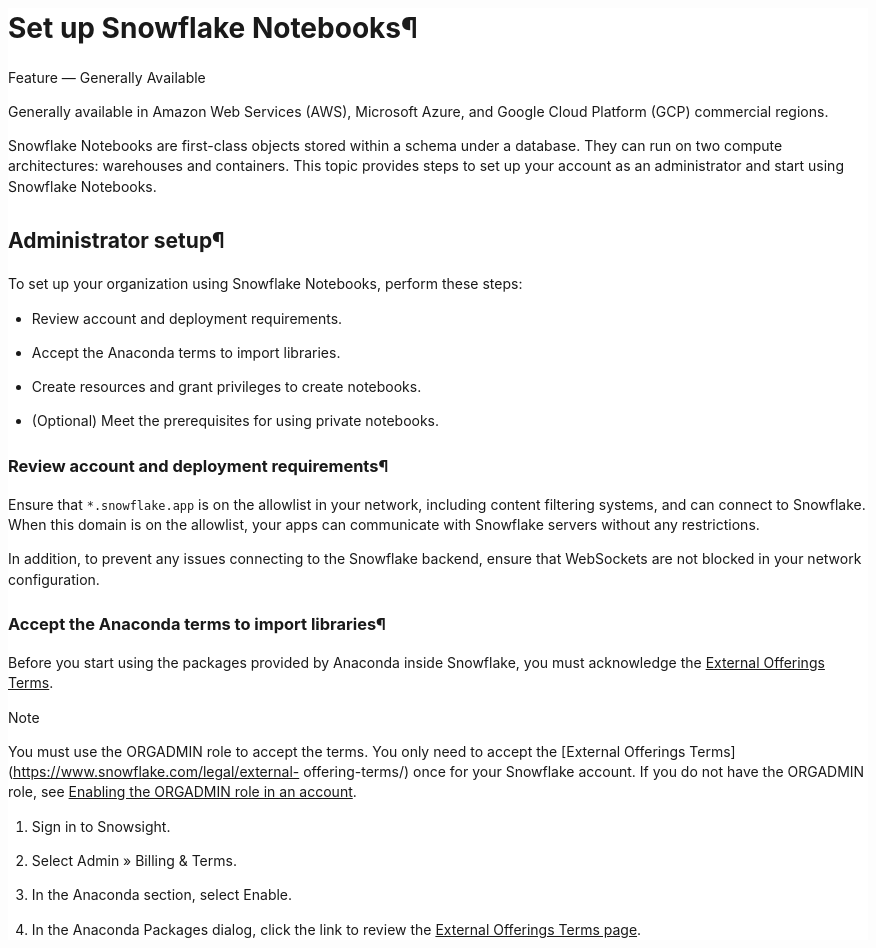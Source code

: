 # Set up Snowflake Notebooks¶

Feature — Generally Available

Generally available in Amazon Web Services (AWS), Microsoft Azure, and Google
Cloud Platform (GCP) commercial regions.

Snowflake Notebooks are first-class objects stored within a schema under a
database. They can run on two compute architectures: warehouses and
containers. This topic provides steps to set up your account as an
administrator and start using Snowflake Notebooks.

## Administrator setup¶

To set up your organization using Snowflake Notebooks, perform these steps:

  * Review account and deployment requirements.

  * Accept the Anaconda terms to import libraries.

  * Create resources and grant privileges to create notebooks.

  * (Optional) Meet the prerequisites for using private notebooks.

### Review account and deployment requirements¶

Ensure that `*.snowflake.app` is on the allowlist in your network, including
content filtering systems, and can connect to Snowflake. When this domain is
on the allowlist, your apps can communicate with Snowflake servers without any
restrictions.

In addition, to prevent any issues connecting to the Snowflake backend, ensure
that WebSockets are not blocked in your network configuration.

### Accept the Anaconda terms to import libraries¶

Before you start using the packages provided by Anaconda inside Snowflake, you
must acknowledge the [External Offerings
Terms](https://www.snowflake.com/legal/external-offering-terms/).

Note

You must use the ORGADMIN role to accept the terms. You only need to accept
the [External Offerings Terms](https://www.snowflake.com/legal/external-
offering-terms/) once for your Snowflake account. If you do not have the
ORGADMIN role, see [Enabling the ORGADMIN role in an
account](../organizations-gs.html#label-enabling-orgadmin-role-for-account).

  1. Sign in to Snowsight.

  2. Select Admin » Billing & Terms.

  3. In the Anaconda section, select Enable.

  4. In the Anaconda Packages dialog, click the link to review the [External Offerings Terms page](https://www.snowflake.com/legal/external-offering-terms/).
